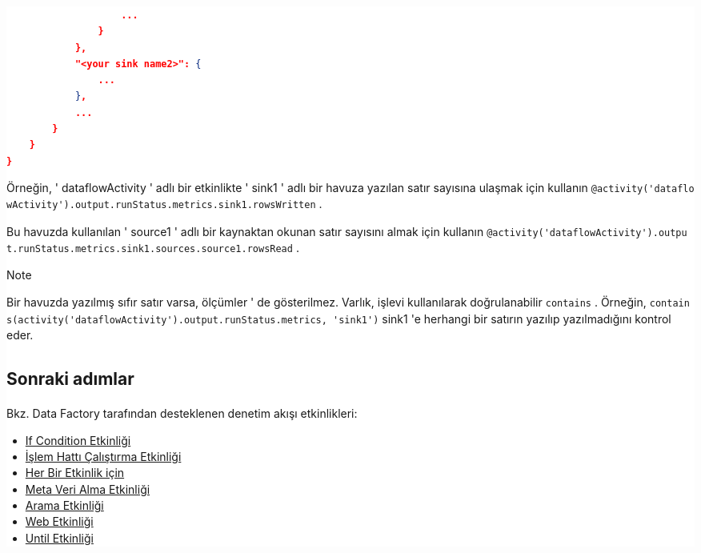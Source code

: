 ``` json
                    ...
                }
            },
            "<your sink name2>": {
                ...
            },
            ...
        }
    }
}
```

Örneğin, ' dataflowActivity ' adlı bir etkinlikte ' sink1 ' adlı bir havuza yazılan satır sayısına ulaşmak için kullanın `@activity('dataflowActivity').output.runStatus.metrics.sink1.rowsWritten` .

Bu havuzda kullanılan ' source1 ' adlı bir kaynaktan okunan satır sayısını almak için kullanın `@activity('dataflowActivity').output.runStatus.metrics.sink1.sources.source1.rowsRead` .

> [!NOTE]
> Bir havuzda yazılmış sıfır satır varsa, ölçümler ' de gösterilmez. Varlık, işlevi kullanılarak doğrulanabilir `contains` . Örneğin, `contains(activity('dataflowActivity').output.runStatus.metrics, 'sink1')` sink1 'e herhangi bir satırın yazılıp yazılmadığını kontrol eder.

## <a name="next-steps"></a>Sonraki adımlar

Bkz. Data Factory tarafından desteklenen denetim akışı etkinlikleri: 

- [If Condition Etkinliği](control-flow-if-condition-activity.md)
- [İşlem Hattı Çalıştırma Etkinliği](control-flow-execute-pipeline-activity.md)
- [Her Bir Etkinlik için](control-flow-for-each-activity.md)
- [Meta Veri Alma Etkinliği](control-flow-get-metadata-activity.md)
- [Arama Etkinliği](control-flow-lookup-activity.md)
- [Web Etkinliği](control-flow-web-activity.md)
- [Until Etkinliği](control-flow-until-activity.md)
